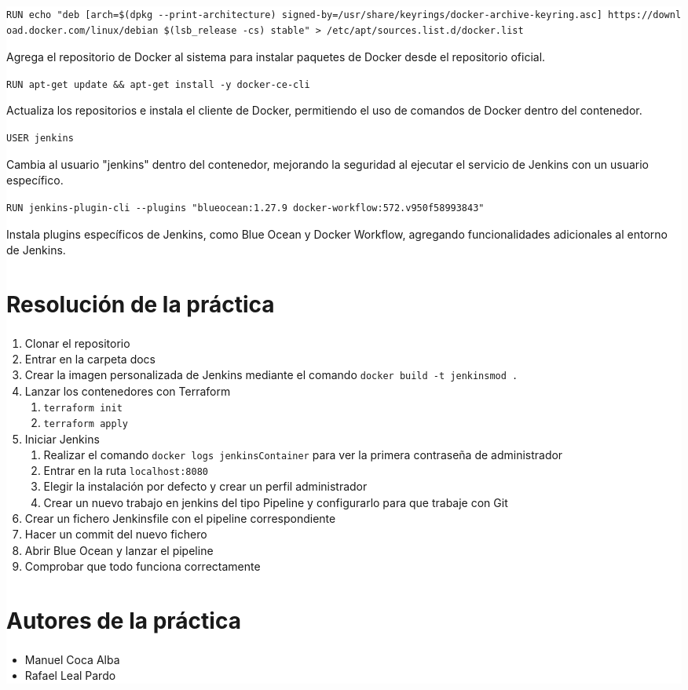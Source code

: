 ```
RUN echo "deb [arch=$(dpkg --print-architecture) signed-by=/usr/share/keyrings/docker-archive-keyring.asc] https://download.docker.com/linux/debian $(lsb_release -cs) stable" > /etc/apt/sources.list.d/docker.list
```
Agrega el repositorio de Docker al sistema para instalar paquetes de Docker desde el repositorio oficial.

```
RUN apt-get update && apt-get install -y docker-ce-cli
```
Actualiza los repositorios e instala el cliente de Docker, permitiendo el uso de comandos de Docker dentro del contenedor.

```
USER jenkins
```
Cambia al usuario "jenkins" dentro del contenedor, mejorando la seguridad al ejecutar el servicio de Jenkins con un usuario específico.

```
RUN jenkins-plugin-cli --plugins "blueocean:1.27.9 docker-workflow:572.v950f58993843"
```
Instala plugins específicos de Jenkins, como Blue Ocean y Docker Workflow, agregando funcionalidades adicionales al entorno de Jenkins.

# Resolución de la práctica
1. Clonar el repositorio
2. Entrar en la carpeta docs
3. Crear la imagen personalizada de Jenkins mediante el comando ```docker build -t jenkinsmod .```
4. Lanzar los contenedores con Terraform
    1. ```terraform init```
    2. ```terraform apply```
5. Iniciar Jenkins
    1. Realizar el comando ```docker logs jenkinsContainer``` para ver la primera contraseña de administrador
    2. Entrar en la ruta ```localhost:8080```
    3. Elegir la instalación por defecto y crear un perfil administrador
    4. Crear un nuevo trabajo en jenkins del tipo Pipeline y configurarlo para que trabaje con Git
6. Crear un fichero Jenkinsfile con el pipeline correspondiente
7. Hacer un commit del nuevo fichero
8. Abrir Blue Ocean y lanzar el pipeline
9. Comprobar que todo funciona correctamente 

# Autores de la práctica

- Manuel Coca Alba
- Rafael Leal Pardo